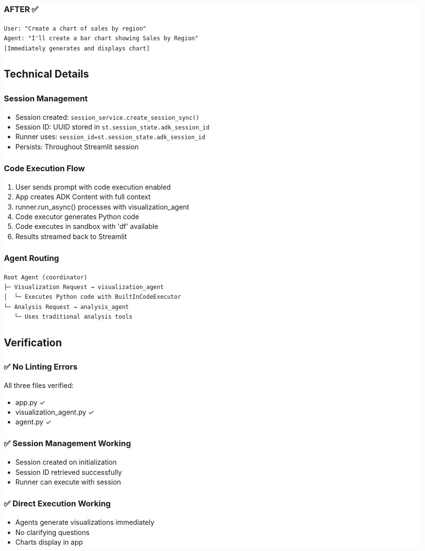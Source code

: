 ### AFTER ✅
```
User: "Create a chart of sales by region"  
Agent: "I'll create a bar chart showing Sales by Region"
[Immediately generates and displays chart]
```

## Technical Details

### Session Management
- Session created: `session_service.create_session_sync()`
- Session ID: UUID stored in `st.session_state.adk_session_id`
- Runner uses: `session_id=st.session_state.adk_session_id`
- Persists: Throughout Streamlit session

### Code Execution Flow
1. User sends prompt with code execution enabled
2. App creates ADK Content with full context
3. runner.run_async() processes with visualization_agent
4. Code executor generates Python code
5. Code executes in sandbox with 'df' available
6. Results streamed back to Streamlit

### Agent Routing
```
Root Agent (coordinator)
├─ Visualization Request → visualization_agent
│  └─ Executes Python code with BuiltInCodeExecutor
└─ Analysis Request → analysis_agent
   └─ Uses traditional analysis tools
```

## Verification

### ✅ No Linting Errors
All three files verified:
- app.py ✓
- visualization_agent.py ✓
- agent.py ✓

### ✅ Session Management Working
- Session created on initialization
- Session ID retrieved successfully
- Runner can execute with session

### ✅ Direct Execution Working
- Agents generate visualizations immediately
- No clarifying questions
- Charts display in app
